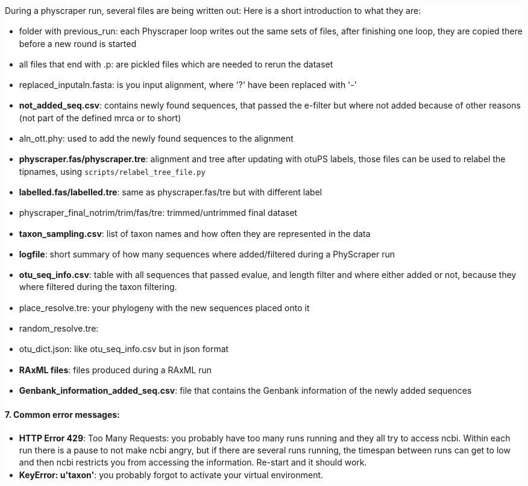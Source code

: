 During a physcraper run, several files are being written out:
Here is a short introduction to what they are:

 * folder with previous_run: each Physcraper loop writes out the same sets of files, after finishing one loop, they are copied there before a new round is started

 *  all files that end with .p: are pickled files which are needed to rerun the dataset
 *  replaced_inputaln.fasta: is you input alignment, where '?' have been replaced with '-'
 *  **not_added_seq.csv**: contains newly found sequences, that passed the e-filter but where not added because of other reasons (not part of the defined mrca or to short)
 *  aln_ott.phy: used to add the newly found sequences to the alignment
 *  **physcraper.fas/physcraper.tre**: alignment and tree after updating with otuPS labels, those files can be used to relabel the tipnames, using `scripts/relabel_tree_file.py`
  *  **labelled.fas/labelled.tre**: same as physcraper.fas/tre but with different label
 * physcraper_final_notrim/trim/fas/tre: trimmed/untrimmed final dataset
 *  **taxon_sampling.csv**: list of taxon names and how often they are represented in the data
 *  **logfile**: short summary of how many sequences where added/filtered during a PhyScraper run
 *  **otu_seq_info.csv**: table with all sequences that passed evalue, and length filter and where either added or not, because they where filtered during the taxon filtering.
 * place_resolve.tre: your phylogeny with the new sequences placed onto it
 * random_resolve.tre:
 * otu_dict.json: like otu_seq_info.csv but in json format
 * **RAxML files**: files produced during a RAxML run
 * **Genbank_information_added_seq.csv**: file that contains the Genbank information of the newly added sequences

 #### **7. Common error messages:**

  * **HTTP Error 429**: Too Many Requests: you probably have too many runs running and they all try to access ncbi. Within each run there is a pause to not make ncbi angry, but if there are several runs running, the timespan between runs can get to low and then ncbi restricts you from accessing the information. Re-start and it should work.
  * **KeyError: u'taxon'**: you probably forgot to activate your virtual environment.
